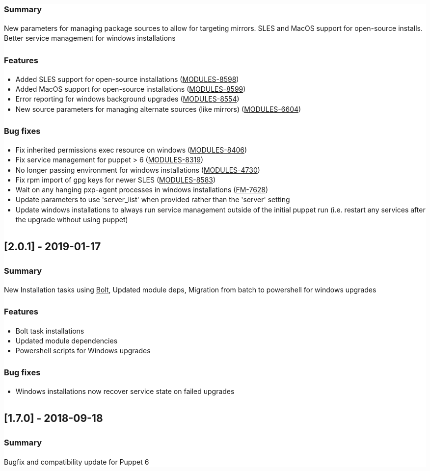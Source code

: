 ### Summary
New parameters for managing package sources to allow for targeting mirrors. SLES and MacOS support for open-source installs. Better service management for windows installations

### Features
- Added SLES support for open-source installations ([MODULES-8598](https://tickets.puppetlabs.com/browse/MODULES-8598))
- Added MacOS support for open-source installations ([MODULES-8599](https://tickets.puppetlabs.com/browse/MODULES-8599))
- Error reporting for windows background upgrades ([MODULES-8554](https://tickets.puppetlabs.com/browse/MODULES-8554))
- New source parameters for managing alternate sources (like mirrors) ([MODULES-6604](https://tickets.puppetlabs.com/browse/MODULES-6604))

### Bug fixes
- Fix inherited permissions exec resource on windows ([MODULES-8406](https://tickets.puppetlabs.com/browse/MODULES-8406))
- Fix service management for puppet > 6 ([MODULES-8319](https://tickets.puppetlabs.com/browse/MODULES-8319))
- No longer passing environment for windows installations ([MODULES-4730](https://tickets.puppetlabs.com/browse/MODULES-4730))
- Fix rpm import of gpg keys for newer SLES ([MODULES-8583](https://tickets.puppetlabs.com/browse/MODULES-8583))
- Wait on any hanging pxp-agent processes in windows installations ([FM-7628](https://tickets.puppetlabs.com/browse/FM-7628))
- Update parameters to use 'server_list' when provided rather than the 'server' setting
- Update windows installations to always run service management outside of the initial puppet run (i.e. restart any services after the upgrade without using puppet)

## [2.0.1] - 2019-01-17

### Summary
New Installation tasks using [Bolt](https://github.com/puppetlabs/bolt), Updated module deps, Migration from
batch to powershell for windows upgrades

### Features
- Bolt task installations
- Updated module dependencies
- Powershell scripts for Windows upgrades

### Bug fixes
- Windows installations now recover service state on failed upgrades

## [1.7.0] - 2018-09-18

### Summary
Bugfix and compatibility update for Puppet 6
